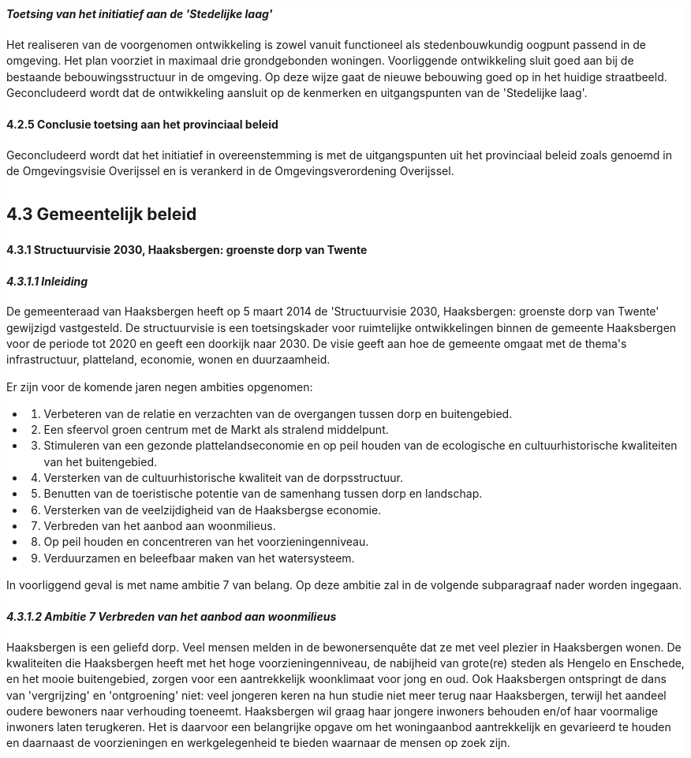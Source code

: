 #### *Toetsing van het initiatief aan de 'Stedelijke laag'*

Het realiseren van de voorgenomen ontwikkeling is zowel vanuit functioneel als stedenbouwkundig oogpunt passend in de omgeving. Het plan voorziet in maximaal drie grondgebonden woningen. Voorliggende ontwikkeling sluit goed aan bij de bestaande bebouwingsstructuur in de omgeving. Op deze wijze gaat de nieuwe bebouwing goed op in het huidige straatbeeld. Geconcludeerd wordt dat de ontwikkeling aansluit op de kenmerken en uitgangspunten van de 'Stedelijke laag'.

#### **4.2.5 Conclusie toetsing aan het provinciaal beleid**

Geconcludeerd wordt dat het initiatief in overeenstemming is met de uitgangspunten uit het provinciaal beleid zoals genoemd in de Omgevingsvisie Overijssel en is verankerd in de Omgevingsverordening Overijssel.

## <span id="page-18-0"></span>**4.3 Gemeentelijk beleid**

#### **4.3.1 Structuurvisie 2030, Haaksbergen: groenste dorp van Twente**

#### *4.3.1.1 Inleiding*

De gemeenteraad van Haaksbergen heeft op 5 maart 2014 de 'Structuurvisie 2030, Haaksbergen: groenste dorp van Twente' gewijzigd vastgesteld. De structuurvisie is een toetsingskader voor ruimtelijke ontwikkelingen binnen de gemeente Haaksbergen voor de periode tot 2020 en geeft een doorkijk naar 2030. De visie geeft aan hoe de gemeente omgaat met de thema's infrastructuur, platteland, economie, wonen en duurzaamheid.

Er zijn voor de komende jaren negen ambities opgenomen:

- 1. Verbeteren van de relatie en verzachten van de overgangen tussen dorp en buitengebied.
- 2. Een sfeervol groen centrum met de Markt als stralend middelpunt.
- 3. Stimuleren van een gezonde plattelandseconomie en op peil houden van de ecologische en cultuurhistorische kwaliteiten van het buitengebied.
- 4. Versterken van de cultuurhistorische kwaliteit van de dorpsstructuur.
- 5. Benutten van de toeristische potentie van de samenhang tussen dorp en landschap.
- 6. Versterken van de veelzijdigheid van de Haaksbergse economie.
- 7. Verbreden van het aanbod aan woonmilieus.
- 8. Op peil houden en concentreren van het voorzieningenniveau.
- 9. Verduurzamen en beleefbaar maken van het watersysteem.

In voorliggend geval is met name ambitie 7 van belang. Op deze ambitie zal in de volgende subparagraaf nader worden ingegaan.

#### *4.3.1.2 Ambitie 7 Verbreden van het aanbod aan woonmilieus*

Haaksbergen is een geliefd dorp. Veel mensen melden in de bewonersenquête dat ze met veel plezier in Haaksbergen wonen. De kwaliteiten die Haaksbergen heeft met het hoge voorzieningenniveau, de nabijheid van grote(re) steden als Hengelo en Enschede, en het mooie buitengebied, zorgen voor een aantrekkelijk woonklimaat voor jong en oud. Ook Haaksbergen ontspringt de dans van 'vergrijzing' en 'ontgroening' niet: veel jongeren keren na hun studie niet meer terug naar Haaksbergen, terwijl het aandeel oudere bewoners naar verhouding toeneemt. Haaksbergen wil graag haar jongere inwoners behouden en/of haar voormalige inwoners laten terugkeren. Het is daarvoor een belangrijke opgave om het woningaanbod aantrekkelijk en gevarieerd te houden en daarnaast de voorzieningen en werkgelegenheid te bieden waarnaar de mensen op zoek zijn.
